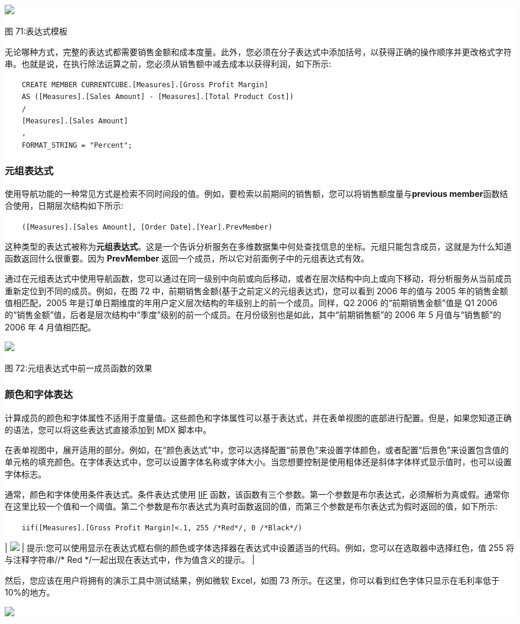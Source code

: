 ![](../Images/image077.jpg)

图 71:表达式模板

无论哪种方式，完整的表达式都需要销售金额和成本度量。此外，您必须在分子表达式中添加括号，以获得正确的操作顺序并更改格式字符串。也就是说，在执行除法运算之前，您必须从销售额中减去成本以获得利润，如下所示:

```
    CREATE MEMBER CURRENTCUBE.[Measures].[Gross Profit Margin]
    AS ([Measures].[Sales Amount] - [Measures].[Total Product Cost])
    /
    [Measures].[Sales Amount]
    ,
    FORMAT_STRING = "Percent";

```

### 元组表达式

使用导航功能的一种常见方式是检索不同时间段的值。例如，要检索以前期间的销售额，您可以将销售额度量与**previous member**函数结合使用，日期层次结构如下所示:

```
    ([Measures].[Sales Amount], [Order Date].[Year].PrevMember)

```

这种类型的表达式被称为**元组表达式**。这是一个告诉分析服务在多维数据集中何处查找信息的坐标。元组只能包含成员，这就是为什么知道函数返回什么很重要。因为 **PrevMember** 返回一个成员，所以它对前面例子中的元组表达式有效。

通过在元组表达式中使用导航函数，您可以通过在同一级别中向前或向后移动，或者在层次结构中向上或向下移动，将分析服务从当前成员重新定位到不同的成员。例如，在图 72 中，前期销售金额(基于之前定义的元组表达式)，您可以看到 2006 年的值与 2005 年的销售金额值相匹配，2005 年是订单日期维度的年用户定义层次结构的年级别上的前一个成员。同样，Q2 2006 的“前期销售金额”值是 Q1 2006 的“销售金额”值，后者是层次结构中“季度”级别的前一个成员。在月份级别也是如此，其中“前期销售额”的 2006 年 5 月值与“销售额”的 2006 年 4 月值相匹配。

![](../Images/image078.jpg)

图 72:元组表达式中前一成员函数的效果

### 颜色和字体表达

计算成员的颜色和字体属性不适用于度量值。这些颜色和字体属性可以基于表达式，并在表单视图的底部进行配置。但是，如果您知道正确的语法，您可以将这些表达式直接添加到 MDX 脚本中。

在表单视图中，展开适用的部分。例如，在“颜色表达式”中，您可以选择配置“前景色”来设置字体颜色，或者配置“后景色”来设置包含值的单元格的填充颜色。在字体表达式中，您可以设置字体名称或字体大小。当您想要控制是使用粗体还是斜体字体样式显示值时，也可以设置字体标志。

通常，颜色和字体使用条件表达式。条件表达式使用 [IIF](http://msdn.microsoft.com/en-us/library/ms145994.aspx) 函数，该函数有三个参数。第一个参数是布尔表达式，必须解析为真或假。通常你在这里比较一个值和一个阈值。第二个参数是布尔表达式为真时函数返回的值，而第三个参数是布尔表达式为假时返回的值，如下所示:

```
    iif([Measures].[Gross Profit Margin]<.1, 255 /*Red*/, 0 /*Black*/)

```

| ![](../Images/tip.png) | 提示:您可以使用显示在表达式框右侧的颜色或字体选择器在表达式中设置适当的代码。例如，您可以在选取器中选择红色，值 255 将与注释字符串//* Red */一起出现在表达式中，作为值含义的提示。 |

然后，您应该在用户将拥有的演示工具中测试结果，例如微软 Excel，如图 73 所示。在这里，你可以看到红色字体只显示在毛利率低于 10%的地方。

![](../Images/image079.jpg)
